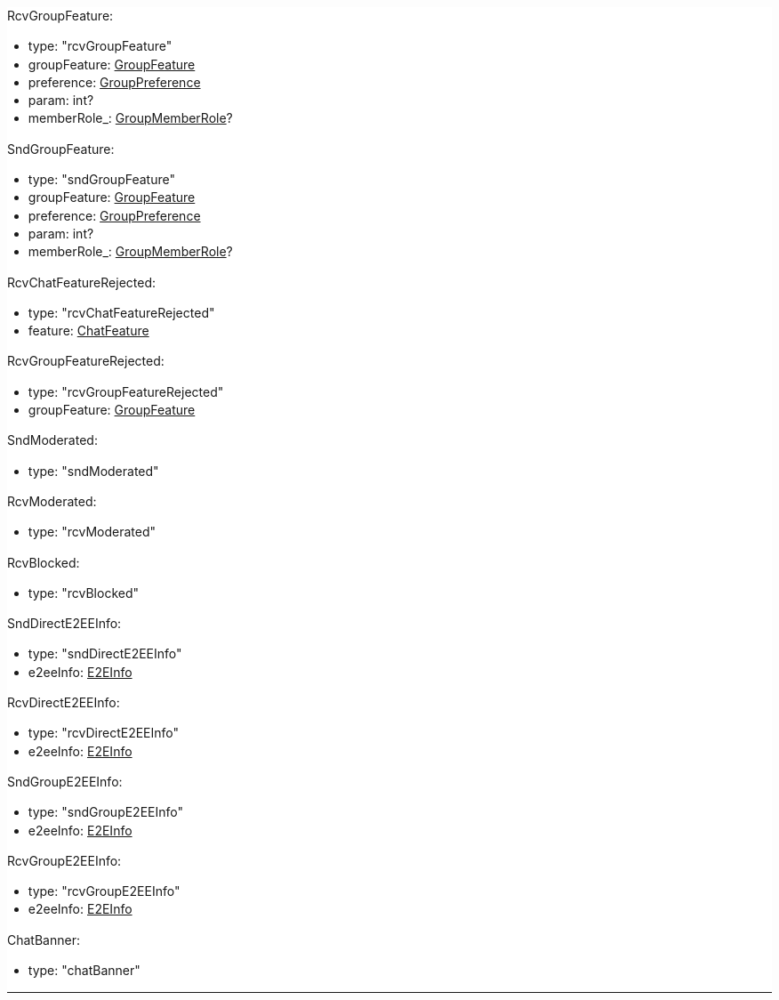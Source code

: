 RcvGroupFeature:

- type: "rcvGroupFeature"
- groupFeature: [GroupFeature](#groupfeature)
- preference: [GroupPreference](#grouppreference)
- param: int?
- memberRole\_: [GroupMemberRole](#groupmemberrole)?

SndGroupFeature:

- type: "sndGroupFeature"
- groupFeature: [GroupFeature](#groupfeature)
- preference: [GroupPreference](#grouppreference)
- param: int?
- memberRole\_: [GroupMemberRole](#groupmemberrole)?

RcvChatFeatureRejected:

- type: "rcvChatFeatureRejected"
- feature: [ChatFeature](#chatfeature)

RcvGroupFeatureRejected:

- type: "rcvGroupFeatureRejected"
- groupFeature: [GroupFeature](#groupfeature)

SndModerated:

- type: "sndModerated"

RcvModerated:

- type: "rcvModerated"

RcvBlocked:

- type: "rcvBlocked"

SndDirectE2EEInfo:

- type: "sndDirectE2EEInfo"
- e2eeInfo: [E2EInfo](#e2einfo)

RcvDirectE2EEInfo:

- type: "rcvDirectE2EEInfo"
- e2eeInfo: [E2EInfo](#e2einfo)

SndGroupE2EEInfo:

- type: "sndGroupE2EEInfo"
- e2eeInfo: [E2EInfo](#e2einfo)

RcvGroupE2EEInfo:

- type: "rcvGroupE2EEInfo"
- e2eeInfo: [E2EInfo](#e2einfo)

ChatBanner:

- type: "chatBanner"

---
